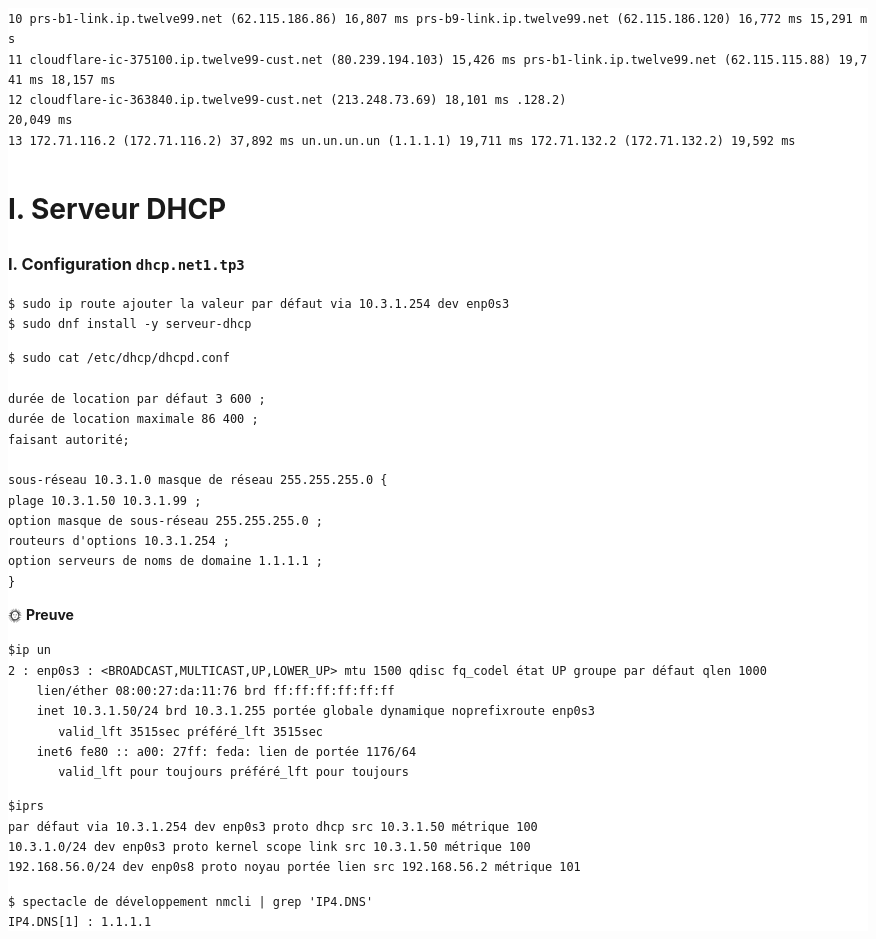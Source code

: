 ```
10 prs-b1-link.ip.twelve99.net (62.115.186.86) 16,807 ms prs-b9-link.ip.twelve99.net (62.115.186.120) 16,772 ms 15,291 ms
11 cloudflare-ic-375100.ip.twelve99-cust.net (80.239.194.103) 15,426 ms prs-b1-link.ip.twelve99.net (62.115.115.88) 19,741 ms 18,157 ms
12 cloudflare-ic-363840.ip.twelve99-cust.net (213.248.73.69) 18,101 ms .128.2)
20,049 ms
13 172.71.116.2 (172.71.116.2) 37,892 ms un.un.un.un (1.1.1.1) 19,711 ms 172.71.132.2 (172.71.132.2) 19,592 ms
```

# I. Serveur DHCP
### I. Configuration ```dhcp.net1.tp3```
```
$ sudo ip route ajouter la valeur par défaut via 10.3.1.254 dev enp0s3
$ sudo dnf install -y serveur-dhcp
```
```
$ sudo cat /etc/dhcp/dhcpd.conf

durée de location par défaut 3 600 ;
durée de location maximale 86 400 ;
faisant autorité;

sous-réseau 10.3.1.0 masque de réseau 255.255.255.0 {
plage 10.3.1.50 10.3.1.99 ;
option masque de sous-réseau 255.255.255.0 ;
routeurs d'options 10.3.1.254 ;
option serveurs de noms de domaine 1.1.1.1 ;
}
```
🌞 **Preuve**
```
$ip un
2 : enp0s3 : <BROADCAST,MULTICAST,UP,LOWER_UP> mtu 1500 qdisc fq_codel état UP groupe par défaut qlen 1000
    lien/éther 08:00:27:da:11:76 brd ff:ff:ff:ff:ff:ff
    inet 10.3.1.50/24 brd 10.3.1.255 portée globale dynamique noprefixroute enp0s3
       valid_lft 3515sec préféré_lft 3515sec
    inet6 fe80 :: a00: 27ff: feda: lien de portée 1176/64
       valid_lft pour toujours préféré_lft pour toujours
```
```
$iprs
par défaut via 10.3.1.254 dev enp0s3 proto dhcp src 10.3.1.50 métrique 100
10.3.1.0/24 dev enp0s3 proto kernel scope link src 10.3.1.50 métrique 100
192.168.56.0/24 dev enp0s8 proto noyau portée lien src 192.168.56.2 métrique 101
```
```
$ spectacle de développement nmcli | grep 'IP4.DNS'
IP4.DNS[1] : 1.1.1.1
```
